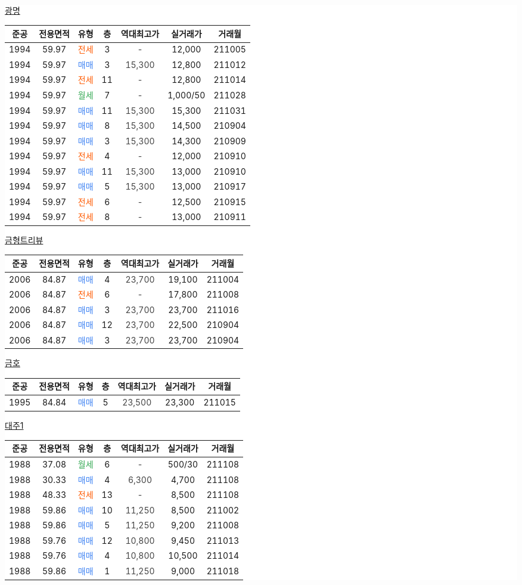 [광명](https://search.naver.com/search.naver?query=%EA%B4%91%EC%A3%BC%EA%B4%91%EC%97%AD%EC%8B%9C+%EB%B6%81%EA%B5%AC+%EB%AC%B8%ED%9D%A5%EB%8F%99+%EA%B4%91%EB%AA%85)

|준공|전용면적|유형|층|역대최고가|실거래가|거래월|
|:---:|:---:|:---:|:---:|:---:|:---:|:---:|
|1994|59.97|<span style="color:#ff5a00">전세</span>|3|<span style="color:#444444">-</span>|12,000|211005|
|1994|59.97|<span style="color:#4285f3">매매</span>|3|<span style="color:#444444">15,300</span>|12,800|211012|
|1994|59.97|<span style="color:#ff5a00">전세</span>|11|<span style="color:#444444">-</span>|12,800|211014|
|1994|59.97|<span style="color:#34a853">월세</span>|7|<span style="color:#444444">-</span>|1,000/50|211028|
|1994|59.97|<span style="color:#4285f3">매매</span>|11|<span style="color:#444444">15,300</span>|15,300|211031|
|1994|59.97|<span style="color:#4285f3">매매</span>|8|<span style="color:#444444">15,300</span>|14,500|210904|
|1994|59.97|<span style="color:#4285f3">매매</span>|3|<span style="color:#444444">15,300</span>|14,300|210909|
|1994|59.97|<span style="color:#ff5a00">전세</span>|4|<span style="color:#444444">-</span>|12,000|210910|
|1994|59.97|<span style="color:#4285f3">매매</span>|11|<span style="color:#444444">15,300</span>|13,000|210910|
|1994|59.97|<span style="color:#4285f3">매매</span>|5|<span style="color:#444444">15,300</span>|13,000|210917|
|1994|59.97|<span style="color:#ff5a00">전세</span>|6|<span style="color:#444444">-</span>|12,500|210915|
|1994|59.97|<span style="color:#ff5a00">전세</span>|8|<span style="color:#444444">-</span>|13,000|210911|

[금형트리뷰](https://search.naver.com/search.naver?query=%EA%B4%91%EC%A3%BC%EA%B4%91%EC%97%AD%EC%8B%9C+%EB%B6%81%EA%B5%AC+%EB%AC%B8%ED%9D%A5%EB%8F%99+%EA%B8%88%ED%98%95%ED%8A%B8%EB%A6%AC%EB%B7%B0)

|준공|전용면적|유형|층|역대최고가|실거래가|거래월|
|:---:|:---:|:---:|:---:|:---:|:---:|:---:|
|2006|84.87|<span style="color:#4285f3">매매</span>|4|<span style="color:#444444">23,700</span>|19,100|211004|
|2006|84.87|<span style="color:#ff5a00">전세</span>|6|<span style="color:#444444">-</span>|17,800|211008|
|2006|84.87|<span style="color:#4285f3">매매</span>|3|<span style="color:#444444">23,700</span>|23,700|211016|
|2006|84.87|<span style="color:#4285f3">매매</span>|12|<span style="color:#444444">23,700</span>|22,500|210904|
|2006|84.87|<span style="color:#4285f3">매매</span>|3|<span style="color:#444444">23,700</span>|23,700|210904|

[금호](https://search.naver.com/search.naver?query=%EA%B4%91%EC%A3%BC%EA%B4%91%EC%97%AD%EC%8B%9C+%EB%B6%81%EA%B5%AC+%EB%AC%B8%ED%9D%A5%EB%8F%99+%EA%B8%88%ED%98%B8)

|준공|전용면적|유형|층|역대최고가|실거래가|거래월|
|:---:|:---:|:---:|:---:|:---:|:---:|:---:|
|1995|84.84|<span style="color:#4285f3">매매</span>|5|<span style="color:#444444">23,500</span>|23,300|211015|

[대주1](https://search.naver.com/search.naver?query=%EA%B4%91%EC%A3%BC%EA%B4%91%EC%97%AD%EC%8B%9C+%EB%B6%81%EA%B5%AC+%EB%AC%B8%ED%9D%A5%EB%8F%99+%EB%8C%80%EC%A3%BC1)

|준공|전용면적|유형|층|역대최고가|실거래가|거래월|
|:---:|:---:|:---:|:---:|:---:|:---:|:---:|
|1988|37.08|<span style="color:#34a853">월세</span>|6|<span style="color:#444444">-</span>|500/30|211108|
|1988|30.33|<span style="color:#4285f3">매매</span>|4|<span style="color:#444444">6,300</span>|4,700|211108|
|1988|48.33|<span style="color:#ff5a00">전세</span>|13|<span style="color:#444444">-</span>|8,500|211108|
|1988|59.86|<span style="color:#4285f3">매매</span>|10|<span style="color:#444444">11,250</span>|8,500|211002|
|1988|59.86|<span style="color:#4285f3">매매</span>|5|<span style="color:#444444">11,250</span>|9,200|211008|
|1988|59.76|<span style="color:#4285f3">매매</span>|12|<span style="color:#444444">10,800</span>|9,450|211013|
|1988|59.76|<span style="color:#4285f3">매매</span>|4|<span style="color:#444444">10,800</span>|10,500|211014|
|1988|59.86|<span style="color:#4285f3">매매</span>|1|<span style="color:#444444">11,250</span>|9,000|211018|